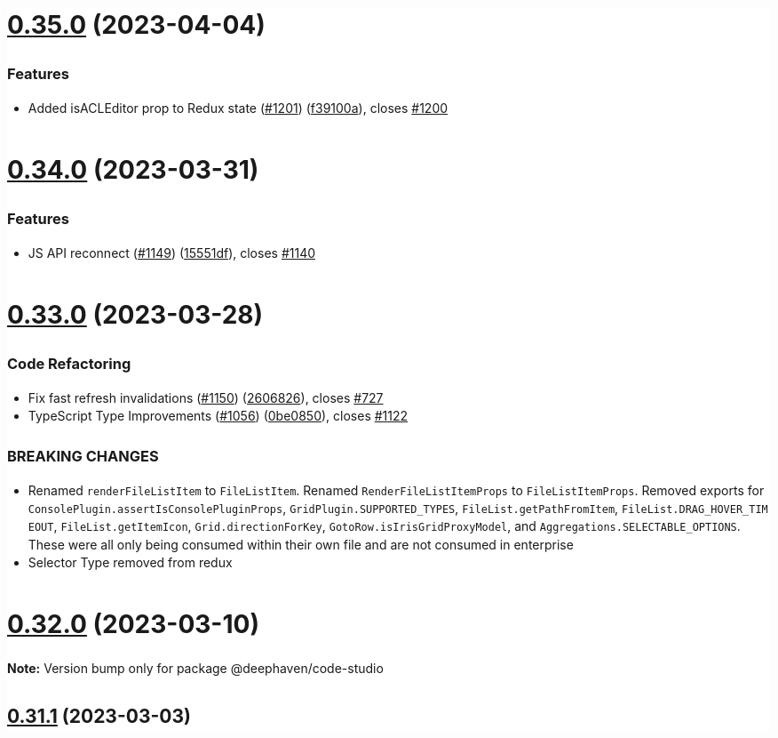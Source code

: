 # [0.35.0](https://github.com/deephaven/web-client-ui/compare/v0.34.0...v0.35.0) (2023-04-04)

### Features

- Added isACLEditor prop to Redux state ([#1201](https://github.com/deephaven/web-client-ui/issues/1201)) ([f39100a](https://github.com/deephaven/web-client-ui/commit/f39100a94ec195552a8f6cebf1f484c215f6c79a)), closes [#1200](https://github.com/deephaven/web-client-ui/issues/1200)

# [0.34.0](https://github.com/deephaven/web-client-ui/compare/v0.33.0...v0.34.0) (2023-03-31)

### Features

- JS API reconnect ([#1149](https://github.com/deephaven/web-client-ui/issues/1149)) ([15551df](https://github.com/deephaven/web-client-ui/commit/15551df634b2e67e0697d7e16328d9573b9d4af5)), closes [#1140](https://github.com/deephaven/web-client-ui/issues/1140)

# [0.33.0](https://github.com/deephaven/web-client-ui/compare/v0.32.0...v0.33.0) (2023-03-28)

### Code Refactoring

- Fix fast refresh invalidations ([#1150](https://github.com/deephaven/web-client-ui/issues/1150)) ([2606826](https://github.com/deephaven/web-client-ui/commit/26068267c2cd67bc971b9537f8ce4108372167f5)), closes [#727](https://github.com/deephaven/web-client-ui/issues/727)
- TypeScript Type Improvements ([#1056](https://github.com/deephaven/web-client-ui/issues/1056)) ([0be0850](https://github.com/deephaven/web-client-ui/commit/0be0850a25e422150c61fbb7a6eff94614546f90)), closes [#1122](https://github.com/deephaven/web-client-ui/issues/1122)

### BREAKING CHANGES

- Renamed `renderFileListItem` to `FileListItem`.
  Renamed `RenderFileListItemProps` to `FileListItemProps`.
  Removed exports for `ConsolePlugin.assertIsConsolePluginProps`,
  `GridPlugin.SUPPORTED_TYPES`, `FileList.getPathFromItem`,
  `FileList.DRAG_HOVER_TIMEOUT`, `FileList.getItemIcon`,
  `Grid.directionForKey`, `GotoRow.isIrisGridProxyModel`, and
  `Aggregations.SELECTABLE_OPTIONS`. These were all only being consumed
  within their own file and are not consumed in enterprise
- Selector Type removed from redux

# [0.32.0](https://github.com/deephaven/web-client-ui/compare/v0.31.1...v0.32.0) (2023-03-10)

**Note:** Version bump only for package @deephaven/code-studio

## [0.31.1](https://github.com/deephaven/web-client-ui/compare/v0.31.0...v0.31.1) (2023-03-03)

